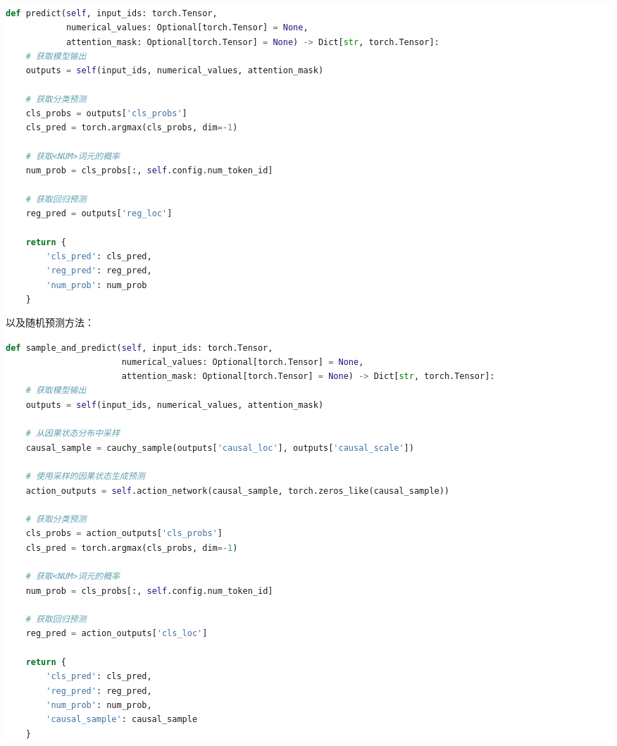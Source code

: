 ```python
def predict(self, input_ids: torch.Tensor, 
            numerical_values: Optional[torch.Tensor] = None,
            attention_mask: Optional[torch.Tensor] = None) -> Dict[str, torch.Tensor]:
    # 获取模型输出
    outputs = self(input_ids, numerical_values, attention_mask)
    
    # 获取分类预测
    cls_probs = outputs['cls_probs']
    cls_pred = torch.argmax(cls_probs, dim=-1)
    
    # 获取<NUM>词元的概率
    num_prob = cls_probs[:, self.config.num_token_id]
    
    # 获取回归预测
    reg_pred = outputs['reg_loc']
    
    return {
        'cls_pred': cls_pred,
        'reg_pred': reg_pred,
        'num_prob': num_prob
    }
```

以及随机预测方法：

```python
def sample_and_predict(self, input_ids: torch.Tensor, 
                       numerical_values: Optional[torch.Tensor] = None,
                       attention_mask: Optional[torch.Tensor] = None) -> Dict[str, torch.Tensor]:
    # 获取模型输出
    outputs = self(input_ids, numerical_values, attention_mask)
    
    # 从因果状态分布中采样
    causal_sample = cauchy_sample(outputs['causal_loc'], outputs['causal_scale'])
    
    # 使用采样的因果状态生成预测
    action_outputs = self.action_network(causal_sample, torch.zeros_like(causal_sample))
    
    # 获取分类预测
    cls_probs = action_outputs['cls_probs']
    cls_pred = torch.argmax(cls_probs, dim=-1)
    
    # 获取<NUM>词元的概率
    num_prob = cls_probs[:, self.config.num_token_id]
    
    # 获取回归预测
    reg_pred = action_outputs['cls_loc']
    
    return {
        'cls_pred': cls_pred,
        'reg_pred': reg_pred,
        'num_prob': num_prob,
        'causal_sample': causal_sample
    }
```
